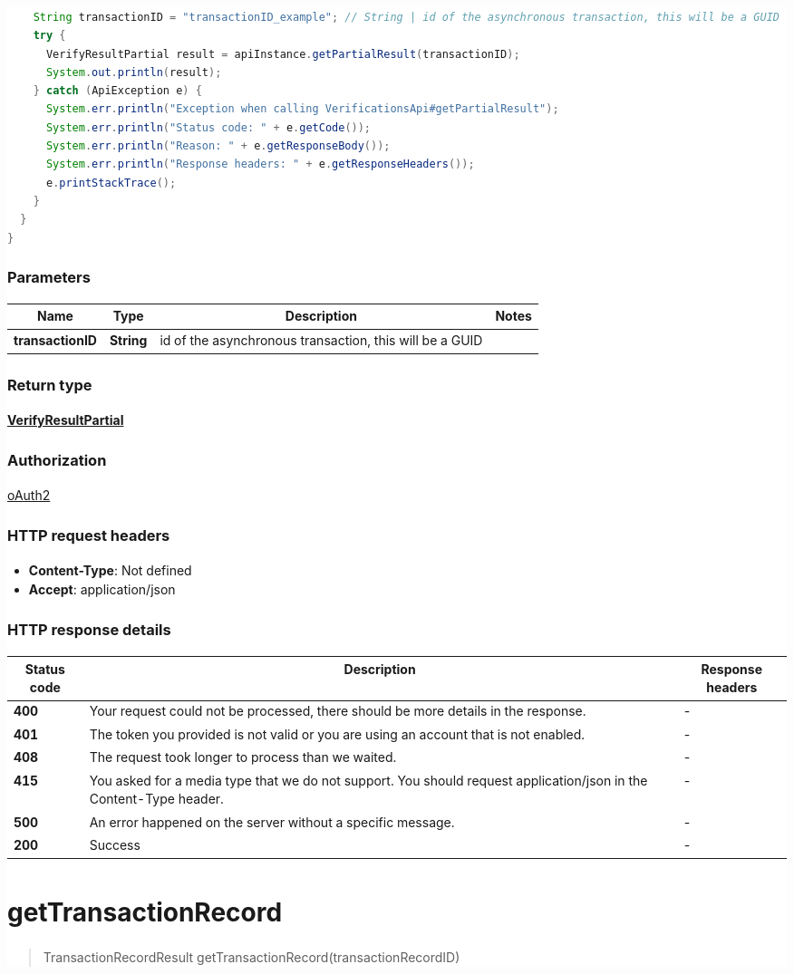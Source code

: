 ```java
    String transactionID = "transactionID_example"; // String | id of the asynchronous transaction, this will be a GUID
    try {
      VerifyResultPartial result = apiInstance.getPartialResult(transactionID);
      System.out.println(result);
    } catch (ApiException e) {
      System.err.println("Exception when calling VerificationsApi#getPartialResult");
      System.err.println("Status code: " + e.getCode());
      System.err.println("Reason: " + e.getResponseBody());
      System.err.println("Response headers: " + e.getResponseHeaders());
      e.printStackTrace();
    }
  }
}
```

### Parameters

| Name | Type | Description  | Notes |
|------------- | ------------- | ------------- | -------------|
| **transactionID** | **String**| id of the asynchronous transaction, this will be a GUID | |

### Return type

[**VerifyResultPartial**](VerifyResultPartial.md)

### Authorization

[oAuth2](../README.md#oAuth2)

### HTTP request headers

 - **Content-Type**: Not defined
 - **Accept**: application/json

### HTTP response details
| Status code | Description | Response headers |
|-------------|-------------|------------------|
| **400** | Your request could not be processed, there should be more details in the response. |  -  |
| **401** | The token you provided is not valid or you are using an account that is not enabled. |  -  |
| **408** | The request took longer to process than we waited. |  -  |
| **415** | You asked for a media type that we do not support. You should request application/json in the Content-Type header. |  -  |
| **500** | An error happened on the server without a specific message. |  -  |
| **200** | Success |  -  |

<a name="getTransactionRecord"></a>
# **getTransactionRecord**
> TransactionRecordResult getTransactionRecord(transactionRecordID)
